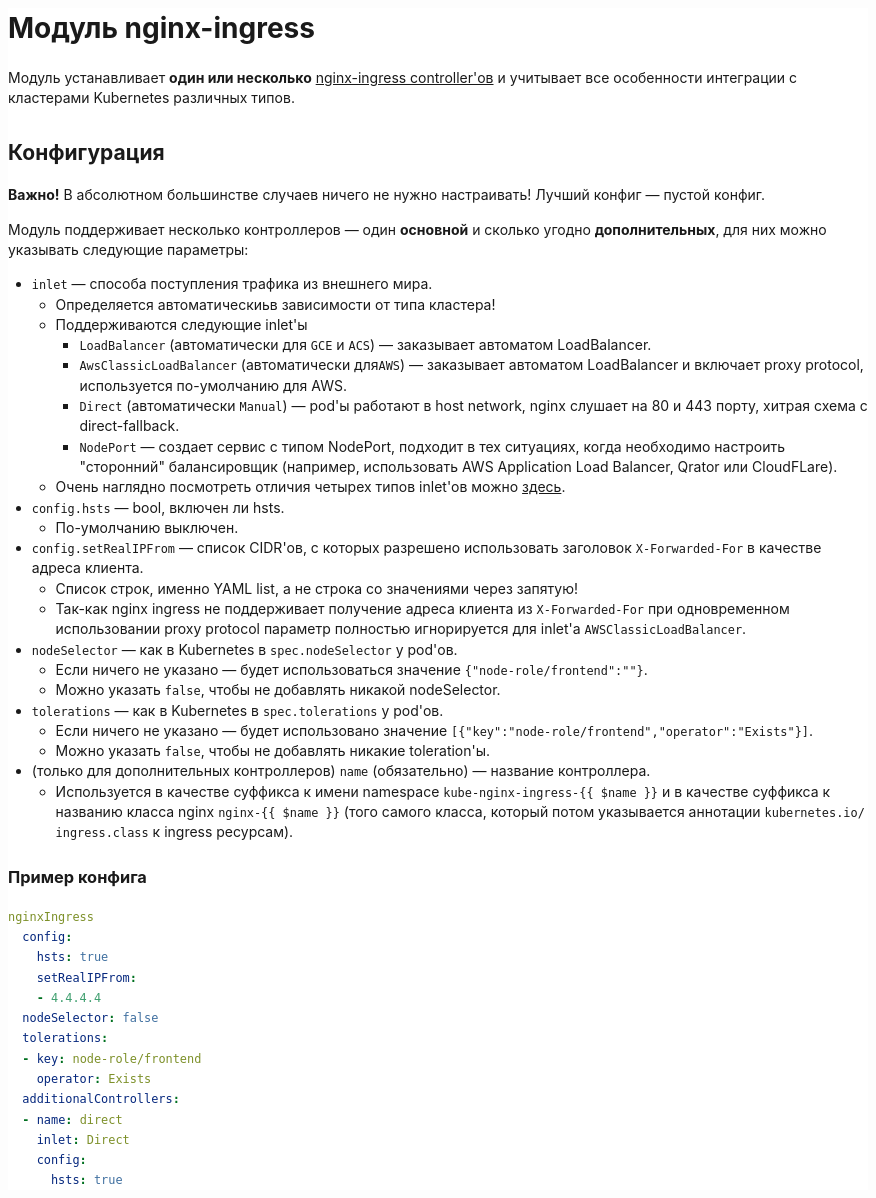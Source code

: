 Модуль nginx-ingress
=======

Модуль устанавливает **один или несколько** [nginx-ingress controller'ов](https://github.com/kubernetes/ingress-nginx/) и учитывает все особенности интеграции с кластерами Kubernetes различных типов.


Конфигурация
------------

**Важно!** В абсолютном большинстве случаев ничего не нужно настраивать! Лучший конфиг — пустой конфиг.

Модуль поддерживает несколько контроллеров — один **основной** и сколько угодно **дополнительных**, для них можно указывать следующие параметры:
* `inlet` — способа поступления трафика из внешнего мира.
    * Определяется автоматическиьв зависимости от типа кластера!
    * Поддерживаются следующие inlet'ы
        * `LoadBalancer` (автоматически для `GCE` и `ACS`) — заказывает автоматом LoadBalancer.
        * `AwsClassicLoadBalancer` (автоматически для`AWS`) — заказывает автоматом LoadBalancer и включает proxy protocol, используется по-умолчанию для AWS.
        * `Direct` (автоматически `Manual`) — pod'ы работают в host network, nginx слушает на 80 и 443 порту, хитрая схема с direct-fallback.
        * `NodePort` — создает сервис с типом NodePort, подходит в тех ситуациях, когда необходимо настроить "сторонний" балансировщик (например, использовать AWS Application Load Balancer, Qrator или  CloudFLare).
    * Очень наглядно посмотреть отличия четырех типов inlet'ов можно [здесь](modules/nginx-ingress/templates/controller.yaml).
* `config.hsts` — bool, включен ли hsts.
    * По-умолчанию выключен.
* `config.setRealIPFrom` — список CIDR'ов, с которых разрешено использовать заголовок `X-Forwarded-For` в качестве адреса клиента.
    * Список строк, именно YAML list, а не строка со значениями через запятую!
    * Так-как nginx ingress не поддерживает получение адреса клиента из `X-Forwarded-For` при одновременном использовании proxy protocol параметр полностью игнорируется для inlet'а `AWSClassicLoadBalancer`.
* `nodeSelector` — как в Kubernetes в `spec.nodeSelector` у pod'ов.
    * Если ничего не указано — будет использоваться значение `{"node-role/frontend":""}`.
    * Можно указать `false`, чтобы не добавлять никакой nodeSelector.
* `tolerations` — как в Kubernetes в `spec.tolerations` у pod'ов.
    * Если ничего не указано — будет использовано значение `[{"key":"node-role/frontend","operator":"Exists"}]`.
    * Можно указать `false`, чтобы не добавлять никакие toleration'ы.
* (только для дополнительных контроллеров) `name` (обязательно) — название контроллера.
    * Используется в качестве суффикса к имени namespace `kube-nginx-ingress-{{ $name }}` и в качестве суффикса к названию класса nginx `nginx-{{ $name }}` (того самого класса, который потом указывается аннотации `kubernetes.io/ingress.class` к ingress ресурсам).


### Пример конфига

```yaml
nginxIngress
  config:
    hsts: true
    setRealIPFrom:
    - 4.4.4.4
  nodeSelector: false
  tolerations:
  - key: node-role/frontend
    operator: Exists
  additionalControllers:
  - name: direct
    inlet: Direct
    config:
      hsts: true
```